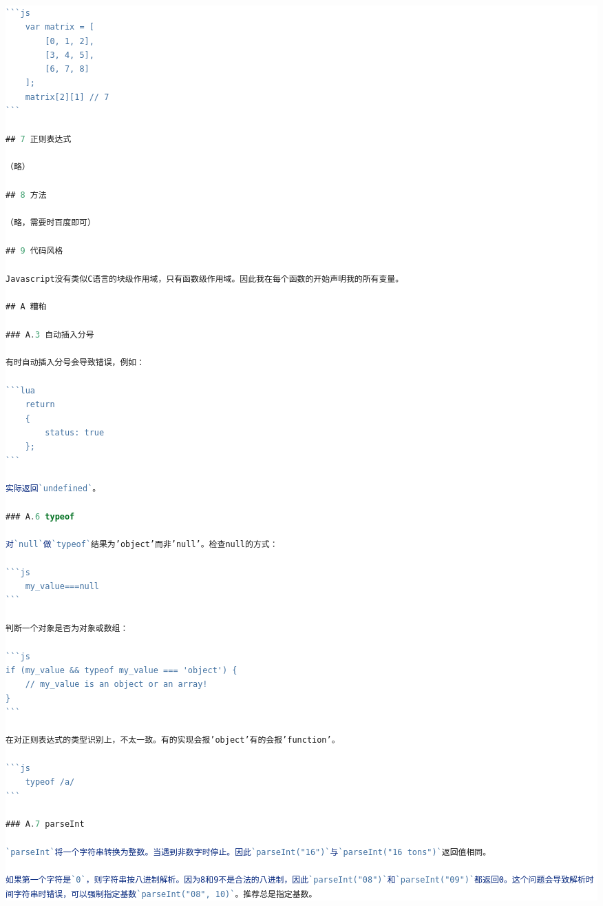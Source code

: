 ````js
```js
    var matrix = [
        [0, 1, 2],
        [3, 4, 5],
        [6, 7, 8]
    ];
    matrix[2][1] // 7
```

## 7 正则表达式

（略）

## 8 方法

（略，需要时百度即可）

## 9 代码风格

Javascript没有类似C语言的块级作用域，只有函数级作用域。因此我在每个函数的开始声明我的所有变量。

## A 糟粕

### A.3 自动插入分号

有时自动插入分号会导致错误，例如：

```lua
    return
    {
        status: true
    };
```

实际返回`undefined`。

### A.6 typeof

对`null`做`typeof`结果为’object’而非’null’。检查null的方式：

```js
	my_value===null
```

判断一个对象是否为对象或数组：

```js
if (my_value && typeof my_value === 'object') {
    // my_value is an object or an array!
}
```

在对正则表达式的类型识别上，不太一致。有的实现会报’object’有的会报’function’。

```js
	typeof /a/
```

### A.7 parseInt

`parseInt`将一个字符串转换为整数。当遇到非数字时停止。因此`parseInt("16")`与`parseInt("16 tons")`返回值相同。

如果第一个字符是`0`，则字符串按八进制解析。因为8和9不是合法的八进制，因此`parseInt("08")`和`parseInt("09")`都返回0。这个问题会导致解析时间字符串时错误，可以强制指定基数`parseInt("08", 10)`。推荐总是指定基数。

````